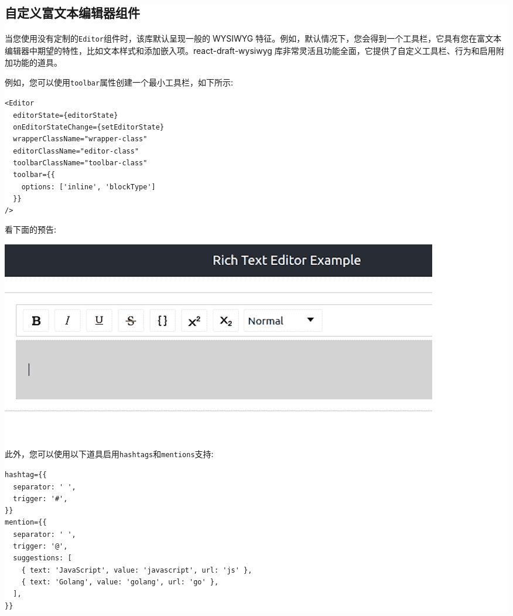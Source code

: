 ## 自定义富文本编辑器组件

当您使用没有定制的`Editor`组件时，该库默认呈现一般的 WYSIWYG 特征。例如，默认情况下，您会得到一个工具栏，它具有您在富文本编辑器中期望的特性，比如文本样式和添加嵌入项。react-draft-wysiwyg 库非常灵活且功能全面，它提供了自定义工具栏、行为和启用附加功能的道具。

例如，您可以使用`toolbar`属性创建一个最小工具栏，如下所示:

```
<Editor
  editorState={editorState}
  onEditorStateChange={setEditorState}
  wrapperClassName="wrapper-class"
  editorClassName="editor-class"
  toolbarClassName="toolbar-class"
  toolbar={{
    options: ['inline', 'blockType']
  }}
/>

```

看下面的预告:

![Customizing Toolbar Options in the Rich Text Editor](img/1508384b114f60668ace54473a2ec98b.png)

此外，您可以使用以下道具启用`hashtags`和`mentions`支持:

```
hashtag={{
  separator: ' ',
  trigger: '#',
}}
mention={{
  separator: ' ',
  trigger: '@',
  suggestions: [
    { text: 'JavaScript', value: 'javascript', url: 'js' },
    { text: 'Golang', value: 'golang', url: 'go' },
  ],
}}

```
